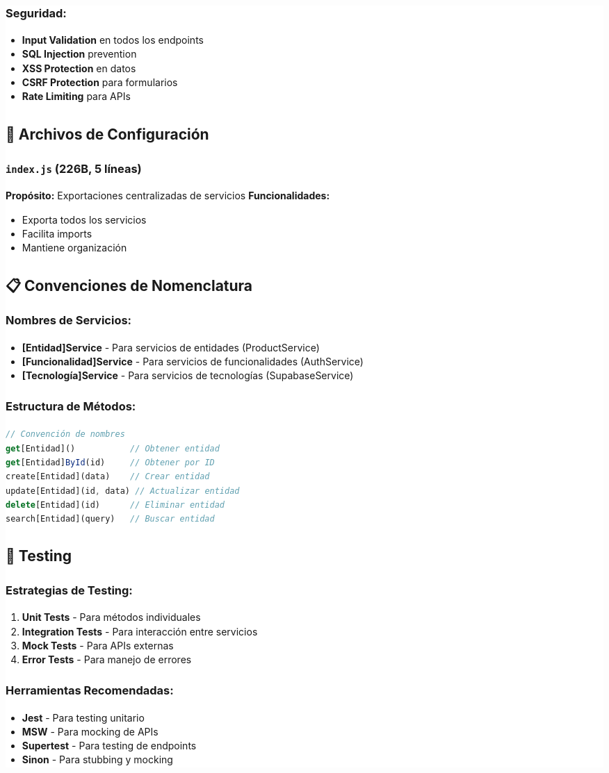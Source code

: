 ### Seguridad:
- **Input Validation** en todos los endpoints
- **SQL Injection** prevention
- **XSS Protection** en datos
- **CSRF Protection** para formularios
- **Rate Limiting** para APIs

## 🔧 Archivos de Configuración

### `index.js` (226B, 5 líneas)
**Propósito:** Exportaciones centralizadas de servicios
**Funcionalidades:**
- Exporta todos los servicios
- Facilita imports
- Mantiene organización

## 📋 Convenciones de Nomenclatura

### Nombres de Servicios:
- **[Entidad]Service** - Para servicios de entidades (ProductService)
- **[Funcionalidad]Service** - Para servicios de funcionalidades (AuthService)
- **[Tecnología]Service** - Para servicios de tecnologías (SupabaseService)

### Estructura de Métodos:
```javascript
// Convención de nombres
get[Entidad]()           // Obtener entidad
get[Entidad]ById(id)     // Obtener por ID
create[Entidad](data)    // Crear entidad
update[Entidad](id, data) // Actualizar entidad
delete[Entidad](id)      // Eliminar entidad
search[Entidad](query)   // Buscar entidad
```

## 🧪 Testing

### Estrategias de Testing:
1. **Unit Tests** - Para métodos individuales
2. **Integration Tests** - Para interacción entre servicios
3. **Mock Tests** - Para APIs externas
4. **Error Tests** - Para manejo de errores

### Herramientas Recomendadas:
- **Jest** - Para testing unitario
- **MSW** - Para mocking de APIs
- **Supertest** - Para testing de endpoints
- **Sinon** - Para stubbing y mocking
